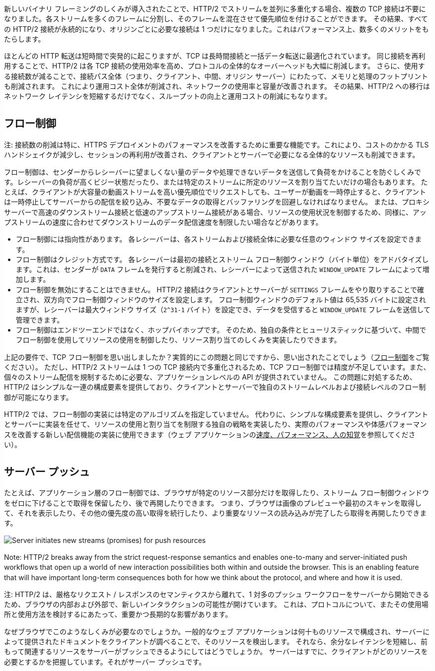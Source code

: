 新しいバイナリ フレーミングのしくみが導入されたことで、HTTP/2 でストリームを並列に多重化する場合、複数の TCP 接続は不要になりました。各ストリームを多くのフレームに分割し、そのフレームを混在させて優先順位を付けることができます。 その結果、すべての HTTP/2 接続が永続的になり、オリジンごとに必要な接続は 1 つだけになりました。これはパフォーマンス上、数多くのメリットをもたらします。

ほとんどの HTTP 転送は短時間で突発的に起こりますが、TCP は長時間接続と一括データ転送に最適化されています。 同じ接続を再利用することで、HTTP/2 は各 TCP 接続の使用効率を高め、プロトコルの全体的なオーバーヘッドも大幅に削減します。 さらに、使用する接続数が減ることで、接続パス全体（つまり、クライアント、中間、オリジン サーバー）にわたって、メモリと処理のフットプリントも削減されます。 これにより運用コスト全体が削減され、ネットワークの使用率と容量が改善されます。 その結果、HTTP/2 への移行はネットワーク レイテンシを短縮するだけでなく、スループットの向上と運用コストの削減にもなります。

## フロー制御

注: 接続数の削減は特に、HTTPS デプロイメントのパフォーマンスを改善するために重要な機能です。これにより、コストのかかる TLS ハンドシェイクが減少し、セッションの再利用が改善され、クライアントとサーバーで必要になる全体的なリソースも削減できます。

フロー制御は、センダーからレシーバーに望ましくない量のデータや処理できないデータを送信して負荷をかけることを防ぐしくみです。レシーバーの負荷が高くビジー状態だったり、または特定のストリームに所定のリソースを割り当てたいだけの場合もあります。 たとえば、クライアントが大容量の動画ストリームを高い優先順位でリクエストしても、ユーザーが動画を一時停止すると、クライアントは一時停止してサーバーからの配信を絞り込み、不要なデータの取得とバッファリングを回避しなければなりません。 または、プロキシ サーバーで高速のダウンストリーム接続と低速のアップストリーム接続がある場合、リソースの使用状況を制御するため、同様に、アップストリームの速度に合わせてダウンストリームのデータ配信速度を制限したい場合などがあります。

* フロー制御には指向性があります。 各レシーバーは、各ストリームおよび接続全体に必要な任意のウィンドウ サイズを設定できます。
* フロー制御はクレジット方式です。 各レシーバーは最初の接続とストリーム フロー制御ウィンドウ（バイト単位）をアドバタイズします。これは、センダーが `DATA` フレームを発行すると削減され、レシーバーによって送信された `WINDOW_UPDATE` フレームによって増加します。
* フロー制御を無効にすることはできません。 HTTP/2 接続はクライアントとサーバーが `SETTINGS` フレームをやり取りすることで確立され、双方向でフロー制御ウィンドウのサイズを設定します。 フロー制御ウィンドウのデフォルト値は 65,535 バイトに設定されますが、レシーバーは最大ウィンドウ サイズ（`2^31-1` バイト）を設定でき、データを受信すると `WINDOW_UPDATE` フレームを送信して管理できます。
* フロー制御はエンドツーエンドではなく、ホップバイホップです。 そのため、独自の条件とヒューリスティックに基づいて、中間でフロー制御を使用してリソースの使用を制御したり、リソース割り当てのしくみを実装したりできます。

上記の要件で、TCP フロー制御を思い出しましたか？実質的にこの問題と同じですから、思い出されたことでしょう（[フロー制御](https://hpbn.co/building-blocks-of-tcp/#flow-control)をご覧ください）。 ただし、HTTP/2 ストリームは 1 つの TCP 接続内で多重化されるため、TCP フロー制御では精度が不足しています。また、個々のストリーム配信を規制するために必要な、アプリケーションレベルの API が提供されていません。 この問題に対処するため、HTTP/2 はシンプルな一連の構成要素を提供しており、クライアントとサーバーで独自のストリームレベルおよび接続レベルのフロー制御が可能になります。

HTTP/2 では、フロー制御の実装には特定のアルゴリズムを指定していません。 代わりに、シンプルな構成要素を提供し、クライアントとサーバーに実装を任せて、リソースの使用と割り当てを制限する独自の戦略を実装したり、実際のパフォーマンスや体感パフォーマンスを改善する新しい配信機能の実装に使用できます（ウェブ アプリケーションの[速度、パフォーマンス、人の知覚](https://hpbn.co/primer-on-web-performance/#speed-performance-and-human-perception)を参照してください）。

## サーバー プッシュ

たとえば、アプリケーション層のフロー制御では、ブラウザが特定のリソース部分だけを取得したり、ストリーム フロー制御ウィンドウをゼロに下げることで取得を保留したり、後で再開したりできます。 つまり、ブラウザは画像のプレビューや最初のスキャンを取得して、それを表示したり、その他の優先度の高い取得を続行したり、より重要なリソースの読み込みが完了したら取得を再開したりできます。

![Server initiates new streams (promises) for push resources
](images/push01.svg)

Note: HTTP/2 breaks away from the strict request-response semantics and enables one-to-many and server-initiated push workflows that open up a world of new interaction possibilities both within and outside the browser. This is an enabling feature that will have important long-term consequences both for how we think about the protocol, and where and how it is used.

注: HTTP/2 は、厳格なリクエスト / レスポンスのセマンティクスから離れて、1 対多のプッシュ ワークフローをサーバーから開始できるため、ブラウザの内部および外部で、新しいインタラクションの可能性が開けています。 これは、プロトコルについて、またその使用場所と使用方法を検討するにあたって、重要かつ長期的な影響があります。

なぜブラウザでこのようなしくみが必要なのでしょうか。一般的なウェブ アプリケーションは何十ものリソースで構成され、サーバーによって提供されたドキュメントをクライアントが調べることで、そのリソースを検出します。 それなら、余分なレイテンシを短縮し、前もって関連するリソースをサーバーがプッシュできるようにしてはどうでしょうか。 サーバーはすでに、クライアントがどのリソースを必要とするかを把握しています。それがサーバー プッシュです。
